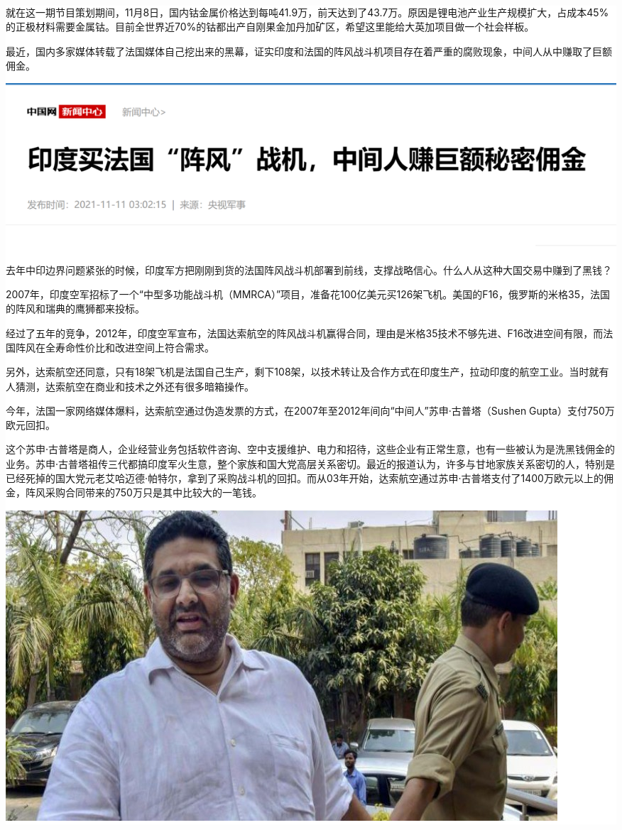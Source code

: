 就在这一期节目策划期间，11月8日，国内钴金属价格达到每吨41.9万，前天达到了43.7万。原因是锂电池产业生产规模扩大，占成本45%的正极材料需要金属钴。目前全世界近70%的钴都出产自刚果金加丹加矿区，希望这里能给大英加项目做一个社会样板。

最近，国内多家媒体转载了法国媒体自己挖出来的黑幕，证实印度和法国的阵风战斗机项目存在着严重的腐败现象，中间人从中赚取了巨额佣金。

![](images/btnews/0301_0400/0359/media/image19.png)

去年中印边界问题紧张的时候，印度军方把刚刚到货的法国阵风战斗机部署到前线，支撑战略信心。什么人从这种大国交易中赚到了黑钱？

2007年，印度空军招标了一个“中型多功能战斗机（MMRCA）”项目，准备花100亿美元买126架飞机。美国的F16，俄罗斯的米格35，法国的阵风和瑞典的鹰狮都来投标。

经过了五年的竞争，2012年，印度空军宣布，法国达索航空的阵风战斗机赢得合同，理由是米格35技术不够先进、F16改进空间有限，而法国阵风在全寿命性价比和改进空间上符合需求。

另外，达索航空还同意，只有18架飞机是法国自己生产，剩下108架，以技术转让及合作方式在印度生产，拉动印度的航空工业。当时就有人猜测，达索航空在商业和技术之外还有很多暗箱操作。

今年，法国一家网络媒体爆料，达索航空通过伪造发票的方式，在2007年至2012年间向“中间人”苏申·古普塔（Sushen
Gupta）支付750万欧元回扣。

这个苏申·古普塔是商人，企业经营业务包括软件咨询、空中支援维护、电力和招待，这些企业有正常生意，也有一些被认为是洗黑钱佣金的业务。苏申·古普塔祖传三代都搞印度军火生意，整个家族和国大党高层关系密切。最近的报道认为，许多与甘地家族关系密切的人，特别是已经死掉的国大党元老艾哈迈德·帕特尔，拿到了采购战斗机的回扣。而从03年开始，达索航空通过苏申·古普塔支付了1400万欧元以上的佣金，阵风采购合同带来的750万只是其中比较大的一笔钱。

![](images/btnews/0301_0400/0359/media/image20.jpeg)
